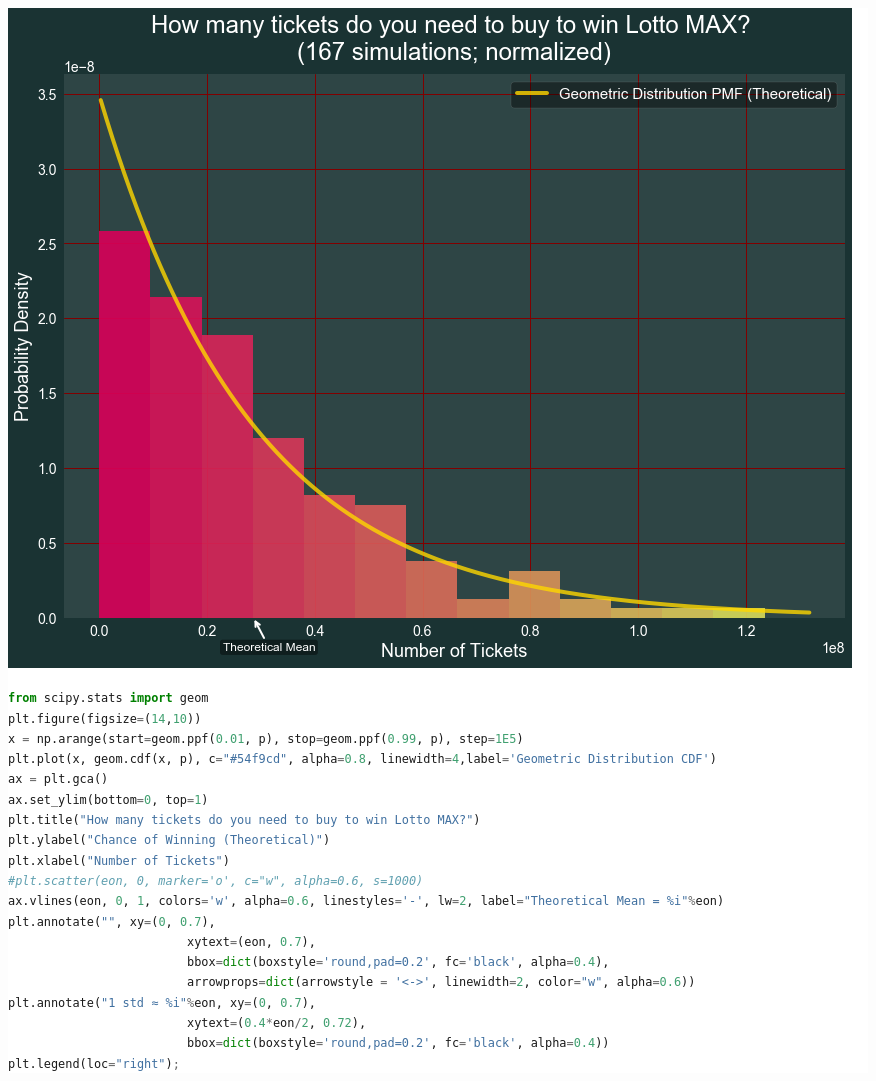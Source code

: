 

![png](output_33_0.png)



```python
from scipy.stats import geom
plt.figure(figsize=(14,10))
x = np.arange(start=geom.ppf(0.01, p), stop=geom.ppf(0.99, p), step=1E5)
plt.plot(x, geom.cdf(x, p), c="#54f9cd", alpha=0.8, linewidth=4,label='Geometric Distribution CDF')
ax = plt.gca()
ax.set_ylim(bottom=0, top=1)
plt.title("How many tickets do you need to buy to win Lotto MAX?")
plt.ylabel("Chance of Winning (Theoretical)")
plt.xlabel("Number of Tickets")
#plt.scatter(eon, 0, marker='o', c="w", alpha=0.6, s=1000)
ax.vlines(eon, 0, 1, colors='w', alpha=0.6, linestyles='-', lw=2, label="Theoretical Mean = %i"%eon)
plt.annotate("", xy=(0, 0.7), 
                         xytext=(eon, 0.7), 
                         bbox=dict(boxstyle='round,pad=0.2', fc='black', alpha=0.4), 
                         arrowprops=dict(arrowstyle = '<->', linewidth=2, color="w", alpha=0.6))
plt.annotate("1 std ≈ %i"%eon, xy=(0, 0.7), 
                         xytext=(0.4*eon/2, 0.72), 
                         bbox=dict(boxstyle='round,pad=0.2', fc='black', alpha=0.4))
plt.legend(loc="right");
```
